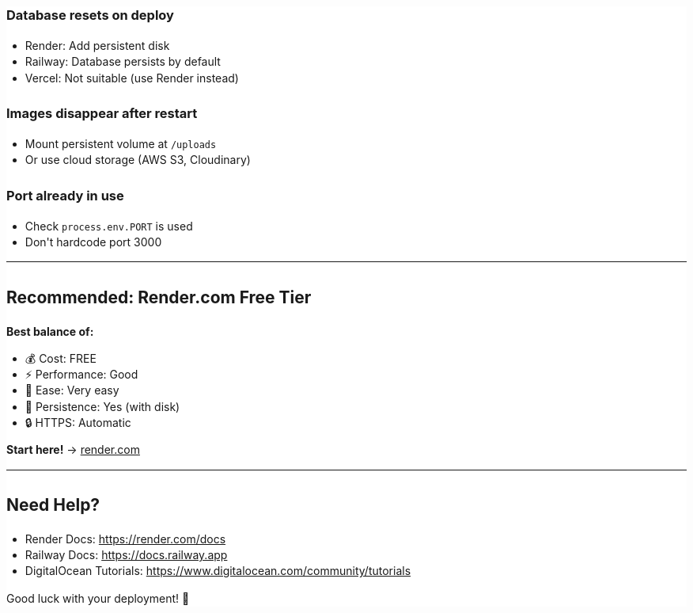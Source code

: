 ### Database resets on deploy
- Render: Add persistent disk
- Railway: Database persists by default
- Vercel: Not suitable (use Render instead)

### Images disappear after restart
- Mount persistent volume at `/uploads`
- Or use cloud storage (AWS S3, Cloudinary)

### Port already in use
- Check `process.env.PORT` is used
- Don't hardcode port 3000

---

## Recommended: Render.com Free Tier

**Best balance of:**
- 💰 Cost: FREE
- ⚡ Performance: Good
- 🔧 Ease: Very easy
- 💾 Persistence: Yes (with disk)
- 🔒 HTTPS: Automatic

**Start here!** → [render.com](https://render.com)

---

## Need Help?

- Render Docs: https://render.com/docs
- Railway Docs: https://docs.railway.app
- DigitalOcean Tutorials: https://www.digitalocean.com/community/tutorials

Good luck with your deployment! 🚀
